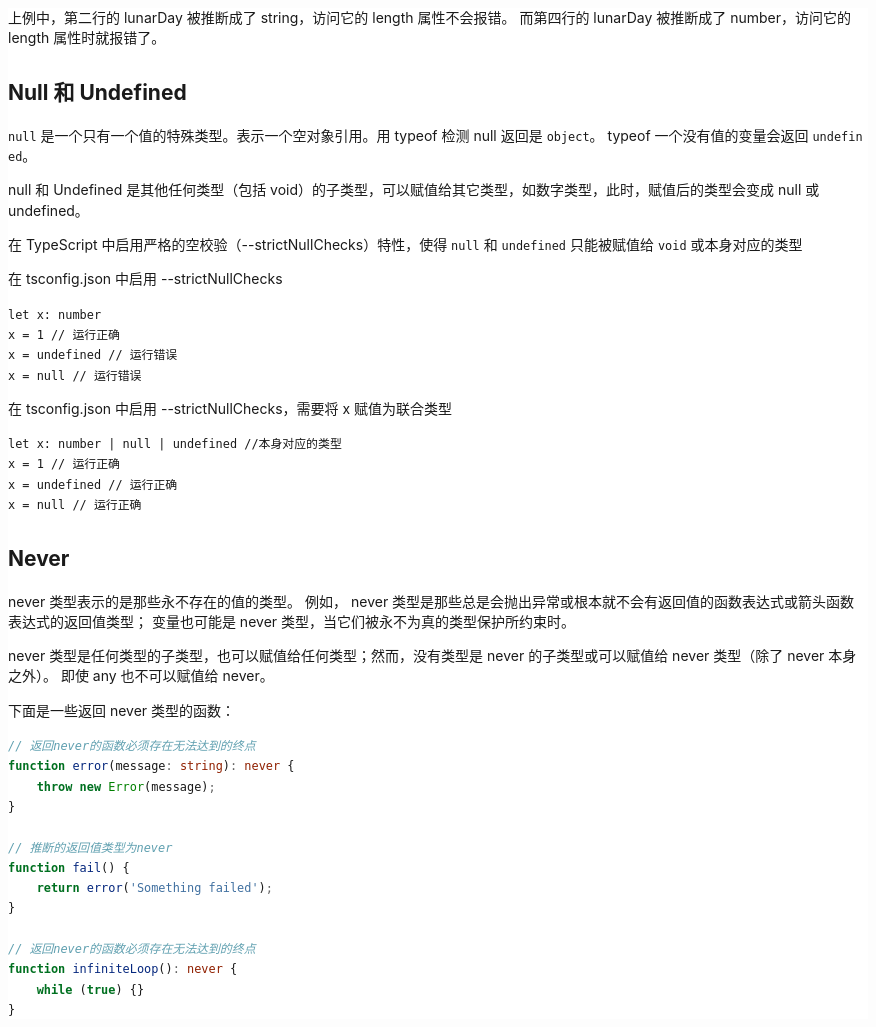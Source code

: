 上例中，第二行的 lunarDay 被推断成了 string，访问它的 length 属性不会报错。
而第四行的 lunarDay 被推断成了 number，访问它的 length 属性时就报错了。

## Null 和 Undefined

`null` 是一个只有一个值的特殊类型。表示一个空对象引用。用 typeof 检测 null 返回是 `object`。
typeof 一个没有值的变量会返回 `undefined`。

null 和 Undefined 是其他任何类型（包括 void）的子类型，可以赋值给其它类型，如数字类型，此时，赋值后的类型会变成 null 或 undefined。

在 TypeScript 中启用严格的空校验（--strictNullChecks）特性，使得 `null` 和 `undefined` 只能被赋值给 `void` 或本身对应的类型

在 tsconfig.json 中启用 --strictNullChecks

```
let x: number
x = 1 // 运行正确
x = undefined // 运行错误
x = null // 运行错误
```

在 tsconfig.json 中启用 --strictNullChecks，需要将 x 赋值为联合类型

```
let x: number | null | undefined //本身对应的类型
x = 1 // 运行正确
x = undefined // 运行正确
x = null // 运行正确
```

## Never

never 类型表示的是那些永不存在的值的类型。 例如， never 类型是那些总是会抛出异常或根本就不会有返回值的函数表达式或箭头函数表达式的返回值类型； 变量也可能是 never 类型，当它们被永不为真的类型保护所约束时。

never 类型是任何类型的子类型，也可以赋值给任何类型；然而，没有类型是 never 的子类型或可以赋值给 never 类型（除了 never 本身之外）。 即使 any 也不可以赋值给 never。

下面是一些返回 never 类型的函数：

```typescript
// 返回never的函数必须存在无法达到的终点
function error(message: string): never {
	throw new Error(message);
}

// 推断的返回值类型为never
function fail() {
	return error('Something failed');
}

// 返回never的函数必须存在无法达到的终点
function infiniteLoop(): never {
	while (true) {}
}
```
